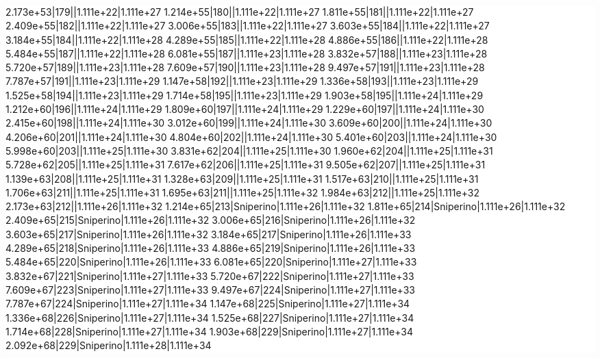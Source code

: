 2.173e+53|179||1.111e+22|1.111e+27
1.214e+55|180||1.111e+22|1.111e+27
1.811e+55|181||1.111e+22|1.111e+27
2.409e+55|182||1.111e+22|1.111e+27
3.006e+55|183||1.111e+22|1.111e+27
3.603e+55|184||1.111e+22|1.111e+27
3.184e+55|184||1.111e+22|1.111e+28
4.289e+55|185||1.111e+22|1.111e+28
4.886e+55|186||1.111e+22|1.111e+28
5.484e+55|187||1.111e+22|1.111e+28
6.081e+55|187||1.111e+23|1.111e+28
3.832e+57|188||1.111e+23|1.111e+28
5.720e+57|189||1.111e+23|1.111e+28
7.609e+57|190||1.111e+23|1.111e+28
9.497e+57|191||1.111e+23|1.111e+28
7.787e+57|191||1.111e+23|1.111e+29
1.147e+58|192||1.111e+23|1.111e+29
1.336e+58|193||1.111e+23|1.111e+29
1.525e+58|194||1.111e+23|1.111e+29
1.714e+58|195||1.111e+23|1.111e+29
1.903e+58|195||1.111e+24|1.111e+29
1.212e+60|196||1.111e+24|1.111e+29
1.809e+60|197||1.111e+24|1.111e+29
1.229e+60|197||1.111e+24|1.111e+30
2.415e+60|198||1.111e+24|1.111e+30
3.012e+60|199||1.111e+24|1.111e+30
3.609e+60|200||1.111e+24|1.111e+30
4.206e+60|201||1.111e+24|1.111e+30
4.804e+60|202||1.111e+24|1.111e+30
5.401e+60|203||1.111e+24|1.111e+30
5.998e+60|203||1.111e+25|1.111e+30
3.831e+62|204||1.111e+25|1.111e+30
1.960e+62|204||1.111e+25|1.111e+31
5.728e+62|205||1.111e+25|1.111e+31
7.617e+62|206||1.111e+25|1.111e+31
9.505e+62|207||1.111e+25|1.111e+31
1.139e+63|208||1.111e+25|1.111e+31
1.328e+63|209||1.111e+25|1.111e+31
1.517e+63|210||1.111e+25|1.111e+31
1.706e+63|211||1.111e+25|1.111e+31
1.695e+63|211||1.111e+25|1.111e+32
1.984e+63|212||1.111e+25|1.111e+32
2.173e+63|212||1.111e+26|1.111e+32
1.214e+65|213|Sniperino|1.111e+26|1.111e+32
1.811e+65|214|Sniperino|1.111e+26|1.111e+32
2.409e+65|215|Sniperino|1.111e+26|1.111e+32
3.006e+65|216|Sniperino|1.111e+26|1.111e+32
3.603e+65|217|Sniperino|1.111e+26|1.111e+32
3.184e+65|217|Sniperino|1.111e+26|1.111e+33
4.289e+65|218|Sniperino|1.111e+26|1.111e+33
4.886e+65|219|Sniperino|1.111e+26|1.111e+33
5.484e+65|220|Sniperino|1.111e+26|1.111e+33
6.081e+65|220|Sniperino|1.111e+27|1.111e+33
3.832e+67|221|Sniperino|1.111e+27|1.111e+33
5.720e+67|222|Sniperino|1.111e+27|1.111e+33
7.609e+67|223|Sniperino|1.111e+27|1.111e+33
9.497e+67|224|Sniperino|1.111e+27|1.111e+33
7.787e+67|224|Sniperino|1.111e+27|1.111e+34
1.147e+68|225|Sniperino|1.111e+27|1.111e+34
1.336e+68|226|Sniperino|1.111e+27|1.111e+34
1.525e+68|227|Sniperino|1.111e+27|1.111e+34
1.714e+68|228|Sniperino|1.111e+27|1.111e+34
1.903e+68|229|Sniperino|1.111e+27|1.111e+34
2.092e+68|229|Sniperino|1.111e+28|1.111e+34